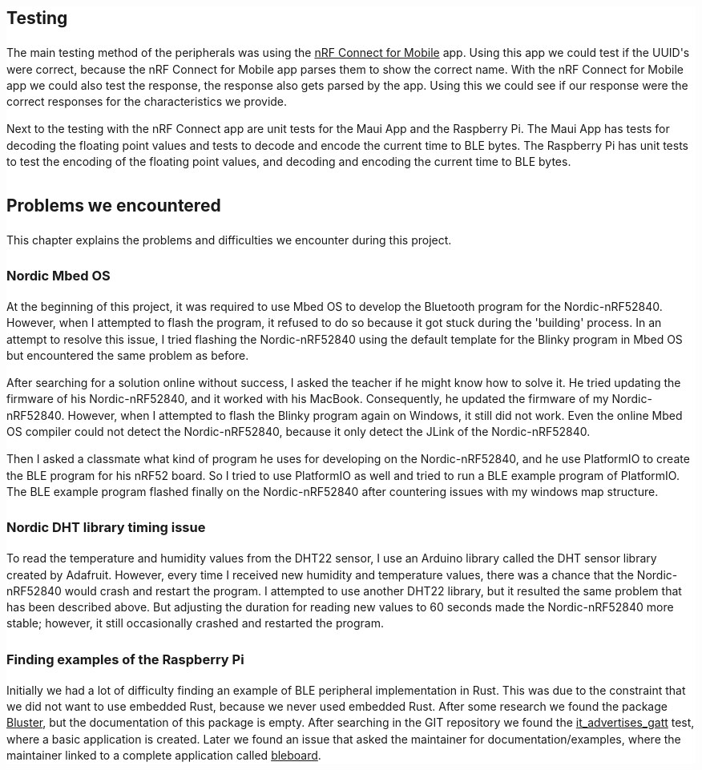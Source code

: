 ## Testing

The main testing method of the peripherals was using the [nRF Connect for Mobile](https://play.google.com/store/apps/details?id=no.nordicsemi.android.mcp&hl=nl&gl=US) app. Using this app we could test if the UUID's were correct, because the nRF Connect for Mobile app parses them to show the correct name. With the nRF Connect for Mobile app we could also test the response, the response also gets parsed by the app. Using this we could see if our response were the correct responses for the characteristics we provide. 

Next to the testing with the nRF Connect app are unit tests for the Maui App and the Raspberry Pi. The Maui App has tests for decoding the floating point values and tests to decode and encode the current time to BLE bytes. The Raspberry Pi has unit tests to test the encoding of the floating point values, and decoding and encoding the current time to BLE bytes.
 
## Problems we encountered

This chapter explains the problems and difficulties we encounter during this project.

### Nordic Mbed OS

At the beginning of this project, it was required to use Mbed OS to develop the Bluetooth program for the Nordic-nRF52840. However, when I attempted to flash the program, it refused to do so because it got stuck during the 'building' process. In an attempt to resolve this issue, I tried flashing the Nordic-nRF52840 using the default template for the Blinky program in Mbed OS but encountered the same problem as before.

After searching for a solution online without success, I asked the teacher if he might know how to solve it. He tried updating the firmware of his Nordic-nRF52840, and it worked with his MacBook. Consequently, he updated the firmware of my Nordic-nRF52840. However, when I attempted to flash the Blinky program again on Windows, it still did not work. Even the online Mbed OS compiler could not detect the Nordic-nRF52840, because it only detect the JLink of the Nordic-nRF52840.

Then I asked a classmate what kind of program he uses for developing on the Nordic-nRF52840, and he use PlatformIO to create the BLE program for his nRF52 board. So I tried to use PlatformIO as well and tried to run a BLE example program of PlatformIO. The BLE example program flashed finally on the Nordic-nRF52840 after countering issues with my windows map structure.

### Nordic DHT library timing issue

To read the temperature and humidity values from the DHT22 sensor, I use an Arduino library called the DHT sensor library created by Adafruit. However, every time I received new humidity and temperature values, there was a chance that the Nordic-nRF52840 would crash and restart the program. I attempted to use another DHT22 library, but it resulted the same problem that has been described above. But adjusting the duration for reading new values to 60 seconds made the Nordic-nRF52840 more stable; however, it still occasionally crashed and restarted the program.

### Finding examples of the Raspberry Pi

Initially we had a lot of difficulty finding an example of BLE peripheral implementation in Rust. This was due to the constraint that we did not want to use embedded Rust, because we never used embedded Rust. After some research we found the package [Bluster](https://docs.rs/bluster/0.2.0/bluster/index.html), but the documentation of this package is empty. After searching in the GIT repository we found the [it_advertises_gatt](https://github.com/dfrankland/bluster/blob/e928dd6491d4cc3c42164b6594a4d584b240c8e1/tests/peripheral.rs#L26C19-L26C19) test, where a basic application is created. Later we found an issue that asked the maintainer for documentation/examples, where the maintainer linked to a complete application called [bleboard](https://github.com/dfrankland/bleboard/tree/master).
